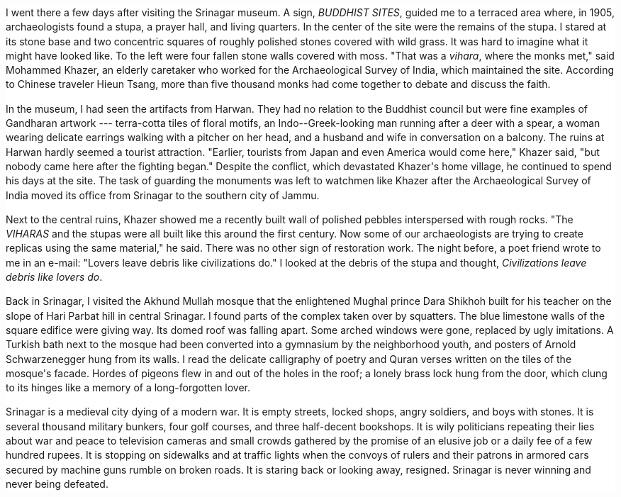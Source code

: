 I went there a few days after visiting the Srinagar museum. A sign,
_BUDDHIST SITES_, guided me to a terraced area where, in 1905, archaeologists
found a stupa, a prayer hall, and living quarters. In the center of
the site were the remains of the stupa. I stared at its stone base and two
concentric squares of roughly polished stones covered with wild grass.
It was hard to imagine what it might have looked like. To the left were
four fallen stone walls covered with moss. "That was a _vihara_, where the
monks met," said Mohammed Khazer, an elderly caretaker who worked
for the Archaeological Survey of India, which maintained the site.
According to Chinese traveler Hieun Tsang, more than five thousand
monks had come together to debate and discuss the faith.

In the museum, I had seen the artifacts from Harwan. They had no
relation to the Buddhist council but were fine examples of Gandharan
artwork --- terra-cotta tiles of floral motifs, an Indo--Greek-looking man
running after a deer with a spear, a woman wearing delicate earrings
walking with a pitcher on her head, and a husband and wife in conversation
on a balcony. The ruins at Harwan hardly seemed a tourist attraction.
"Earlier, tourists from Japan and even America would come here,"
Khazer said, "but nobody came here after the fighting began." Despite
the conflict, which devastated Khazer's home village, he continued to
spend his days at the site. The task of guarding the monuments was left
to watchmen like Khazer after the Archaeological Survey of India moved
its office from Srinagar to the southern city of Jammu.

Next to the central ruins, Khazer showed me a recently built wall of
polished pebbles interspersed with rough rocks. "The _VIHARAS_ and the
stupas were all built like this around the first century. Now some of our
archaeologists are trying to create replicas using the same material," he
said. There was no other sign of restoration work. The night before, a
poet friend wrote to me in an e-mail: "Lovers leave debris like civilizations
do." I looked at the debris of the stupa and thought, _Civilizations leave
debris like lovers do_.

Back in Srinagar, I visited the Akhund Mullah mosque that the enlightened
Mughal prince Dara Shikhoh built for his teacher on the slope of
Hari Parbat hill in central Srinagar. I found parts of the complex taken
over by squatters. The blue limestone walls of the square edifice were
giving way. Its domed roof was falling apart. Some arched windows were
gone, replaced by ugly imitations. A Turkish bath next to the mosque
had been converted into a gymnasium by the neighborhood youth, and
posters of Arnold Schwarzenegger hung from its walls. I read the delicate
calligraphy of poetry and Quran verses written on the tiles of the
mosque's facade. Hordes of pigeons flew in and out of the holes in the
roof; a lonely brass lock hung from the door, which clung to its hinges
like a memory of a long-forgotten lover.

Srinagar is a medieval city dying of a modern war. It is empty streets,
locked shops, angry soldiers, and boys with stones. It is several thousand
military bunkers, four golf courses, and three half-decent bookshops. It
is wily politicians repeating their lies about war and peace to television
cameras and small crowds gathered by the promise of an elusive job or
a daily fee of a few hundred rupees. It is stopping on sidewalks and at
traffic lights when the convoys of rulers and their patrons in armored
cars secured by machine guns rumble on broken roads. It is staring back
or looking away, resigned. Srinagar is never winning and never being
defeated.

